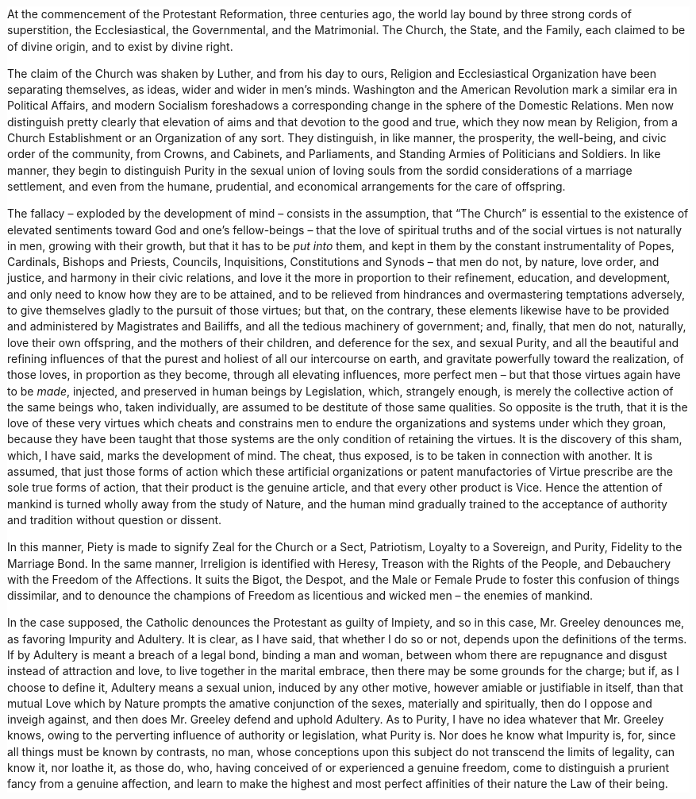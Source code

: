 At the commencement of the Protestant Reformation, three centuries ago, the world lay bound by three strong cords of superstition, the Ecclesiastical, the Governmental, and the Matrimonial. The Church, the State, and the Family, each claimed to be of divine origin, and to exist by divine right.

The claim of the Church was shaken by Luther, and from his day to ours, Religion and Ecclesiastical Organization have been separating themselves, as ideas, wider and wider in men’s minds. Washington and the American Revolution mark a similar era in Political Affairs, and modern Socialism foreshadows a corresponding change in the sphere of the Domestic Relations. Men now distinguish pretty clearly that elevation of aims and that devotion to the good and true, which they now mean by Religion, from a Church Establishment or an Organization of any sort. They distinguish, in like manner, the prosperity, the well-being, and civic order of the community, from Crowns, and Cabinets, and Parliaments, and Standing Armies of Politicians and Soldiers. In like manner, they begin to distinguish Purity in the sexual union of loving souls from the sordid considerations of a marriage settlement, and even from the humane, prudential, and economical arrangements for the care of offspring.

The fallacy – exploded by the development of mind – consists in the assumption, that “The Church” is essential to the existence of elevated sentiments toward God and one’s fellow-beings – that the love of spiritual truths and of the social virtues is not naturally in men, growing with their growth, but that it has to be *put into* them, and kept in them by the constant instrumentality of Popes, Cardinals, Bishops and Priests, Councils, Inquisitions, Constitutions and Synods – that men do not, by nature, love order, and justice, and harmony in their civic relations, and love it the more in proportion to their refinement, education, and development, and only need to know how they are to be attained, and to be relieved from hindrances and overmastering temptations adversely, to give themselves gladly to the pursuit of those virtues; but that, on the contrary, these elements likewise have to be provided and administered by Magistrates and Bailiffs, and all the tedious machinery of government; and, finally, that men do not, naturally, love their own offspring, and the mothers of their children, and deference for the sex, and sexual Purity, and all the beautiful and refining influences of that the purest and holiest of all our intercourse on earth, and gravitate powerfully toward the realization, of those loves, in proportion as they become, through all elevating influences, more perfect men – but that those virtues again have to be *made*, injected, and preserved in human beings by Legislation, which, strangely enough, is merely the collective action of the same beings who, taken individually, are assumed to be destitute of those same qualities. So opposite is the truth, that it is the love of these very virtues which cheats and constrains men to endure the organizations and systems under which they groan, because they have been taught that those systems are the only condition of retaining the virtues. It is the discovery of this sham, which, I have said, marks the development of mind. The cheat, thus exposed, is to be taken in connection with another. It is assumed, that just those forms of action which these artificial organizations or patent manufactories of Virtue prescribe are the sole true forms of action, that their product is the genuine article, and that every other product is Vice. Hence the attention of mankind is turned wholly away from the study of Nature, and the human mind gradually trained to the acceptance of authority and tradition without question or dissent.

In this manner, Piety is made to signify Zeal for the Church or a Sect, Patriotism, Loyalty to a Sovereign, and Purity, Fidelity to the Marriage Bond. In the same manner, Irreligion is identified with Heresy, Treason with the Rights of the People, and Debauchery with the Freedom of the Affections. It suits the Bigot, the Despot, and the Male or Female Prude to foster this confusion of things dissimilar, and to denounce the champions of Freedom as licentious and wicked men – the enemies of mankind.

In the case supposed, the Catholic denounces the Protestant as guilty of Impiety, and so in this case, Mr. Greeley denounces me, as favoring Impurity and Adultery. It is clear, as I have said, that whether I do so or not, depends upon the definitions of the terms. If by Adultery is meant a breach of a legal bond, binding a man and woman, between whom there are repugnance and disgust instead of attraction and love, to live together in the marital embrace, then there may be some grounds for the charge; but if, as I choose to define it, Adultery means a sexual union, induced by any other motive, however amiable or justifiable in itself, than that mutual Love which by Nature prompts the amative conjunction of the sexes, materially and spiritually, then do I oppose and inveigh against, and then does Mr. Greeley defend and uphold Adultery. As to Purity, I have no idea whatever that Mr. Greeley knows, owing to the perverting influence of authority or legislation, what Purity is. Nor does he know what Impurity is, for, since all things must be known by contrasts, no man, whose conceptions upon this subject do not transcend the limits of legality, can know it, nor loathe it, as those do, who, having conceived of or experienced a genuine freedom, come to distinguish a prurient fancy from a genuine affection, and learn to make the highest and most perfect affinities of their nature the Law of their being.

